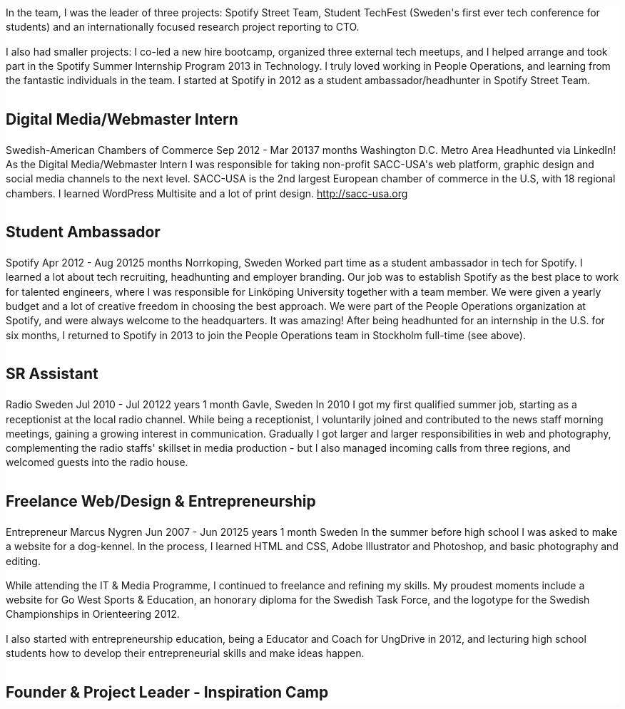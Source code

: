 In the team, I was the leader of three projects: Spotify Street Team, Student TechFest (Sweden's first ever tech conference for students) and an internationally focused research project reporting to CTO.

I also had smaller projects: I co-led a new hire bootcamp, organized three external tech meetups, and I helped arrange and took part in the Spotify Summer Internship Program 2013 in Technology. I truly loved working in People Operations, and learning from the fantastic individuals in the team. I started at Spotify in 2012 as a student ambassador/headhunter in Spotify Street Team.

## Digital Media/Webmaster Intern

Swedish-American Chambers of Commerce Sep 2012 - Mar 20137 months Washington D.C. Metro Area Headhunted via LinkedIn! As the Digital Media/Webmaster Intern I was responsible for taking non-profit SACC-USA's web platform, graphic design and social media channels to the next level. SACC-USA is the 2nd largest European chamber of commerce in the U.S, with 18 regional chambers. I learned WordPress Multisite and a lot of print design. http://sacc-usa.org

## Student Ambassador

Spotify Apr 2012 - Aug 20125 months Norrkoping, Sweden Worked part time as a student ambassador in tech for Spotify. I learned a lot about tech recruiting, headhunting and employer branding. Our job was to establish Spotify as the best place to work for talented engineers, where I was responsible for Linköping University together with a team member. We were given a yearly budget and a lot of creative freedom in choosing the best approach. We were part of the People Operations organization at Spotify, and were always welcome to the headquarters. It was amazing! After being headhunted for an internship in the U.S. for six months, I returned to Spotify in 2013 to join the People Operations team in Stockholm full-time (see above).

## SR Assistant

Radio Sweden Jul 2010 - Jul 20122 years 1 month Gavle, Sweden In 2010 I got my first qualified summer job, starting as a receptionist at the local radio channel. While being a receptionist, I voluntarily joined and contributed to the news staff morning meetings, gaining a growing interest in communication. Gradually I got larger and larger responsibilities in web and photography, complementing the radio staffs' skillset in media production - but I also managed incoming calls from three regions, and welcomed guests into the radio house.

## Freelance Web/Design & Entrepreneurship

Entrepreneur Marcus Nygren Jun 2007 - Jun 20125 years 1 month Sweden In the summer before high school I was asked to make a website for a dog-kennel. In the process, I learned HTML and CSS, Adobe Illustrator and Photoshop, and basic photography and editing.

While attending the IT & Media Programme, I continued to freelance and refining my skills. My proudest moments include a website for Go West Sports & Education, an honorary diploma for the Swedish Task Force, and the logotype for the Swedish Championships in Orienteering 2012.

I also started with entrepreneurship education, being a Educator and Coach for UngDrive in 2012, and lecturing high school students how to develop their entrepreneurial skills and make ideas happen.

## Founder & Project Leader - Inspiration Camp
